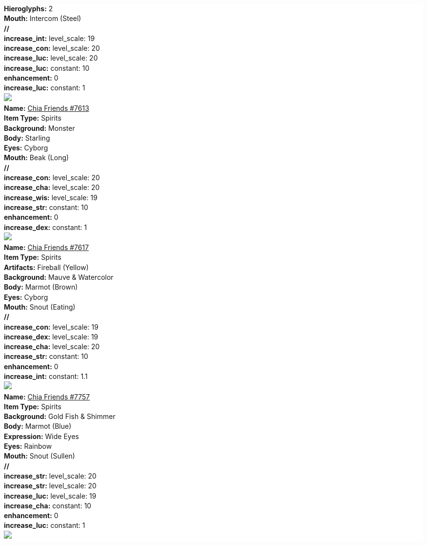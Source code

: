 <div><strong>Hieroglyphs:</strong> 2</div>
<div><strong>Mouth:</strong> Intercom (Steel)</div>
<div><strong>//</strong></div><div><strong>increase_int:</strong> level_scale: 19</div>
<div><strong>increase_con:</strong> level_scale: 20</div>
<div><strong>increase_luc:</strong> level_scale: 20</div>
<div><strong>increase_luc:</strong> constant: 10</div>
<div><strong>enhancement:</strong> 0</div>
<div><strong>increase_luc:</strong> constant: 1</div>
</div>
<div class="item_thumbnail">
<a href="https://mintgarden.io/nfts/nft1yyc4rt8awmwtgpct2n46x7x8gp4qujq3t9hx05crnytz92sf7kxsvdehzh"><img loading="lazy" src="https://assets.mainnet.mintgarden.io/thumbnails/83e4cd5e1f56b5db11d6c625e1bbbe2493eaa0a42d09894253f71f685c4be725.png"></a>
<div><strong>Name:</strong> <a href="https://mintgarden.io/nfts/nft1yyc4rt8awmwtgpct2n46x7x8gp4qujq3t9hx05crnytz92sf7kxsvdehzh">Chia Friends #7613</a></div>
<div><strong>Item Type:</strong> Spirits</div>
<div><strong>Background:</strong> Monster</div>
<div><strong>Body:</strong> Starling</div>
<div><strong>Eyes:</strong> Cyborg</div>
<div><strong>Mouth:</strong> Beak (Long)</div>
<div><strong>//</strong></div><div><strong>increase_con:</strong> level_scale: 20</div>
<div><strong>increase_cha:</strong> level_scale: 20</div>
<div><strong>increase_wis:</strong> level_scale: 19</div>
<div><strong>increase_str:</strong> constant: 10</div>
<div><strong>enhancement:</strong> 0</div>
<div><strong>increase_dex:</strong> constant: 1</div>
</div>
<div class="item_thumbnail">
<a href="https://mintgarden.io/nfts/nft1fnjgzgpeghp528yycq3c0hfnsujcfmwcrxjl8st2sgukvhrz8emqzjpt8t"><img loading="lazy" src="https://assets.mainnet.mintgarden.io/thumbnails/afe7904c904a930ebcea095f83c1556d9d9621962c444a0b86519239635bb4e5.png"></a>
<div><strong>Name:</strong> <a href="https://mintgarden.io/nfts/nft1fnjgzgpeghp528yycq3c0hfnsujcfmwcrxjl8st2sgukvhrz8emqzjpt8t">Chia Friends #7617</a></div>
<div><strong>Item Type:</strong> Spirits</div>
<div><strong>Artifacts:</strong> Fireball (Yellow)</div>
<div><strong>Background:</strong> Mauve & Watercolor</div>
<div><strong>Body:</strong> Marmot (Brown)</div>
<div><strong>Eyes:</strong> Cyborg</div>
<div><strong>Mouth:</strong> Snout (Eating)</div>
<div><strong>//</strong></div><div><strong>increase_con:</strong> level_scale: 19</div>
<div><strong>increase_dex:</strong> level_scale: 19</div>
<div><strong>increase_cha:</strong> level_scale: 20</div>
<div><strong>increase_str:</strong> constant: 10</div>
<div><strong>enhancement:</strong> 0</div>
<div><strong>increase_int:</strong> constant: 1.1</div>
</div>
<div class="item_thumbnail">
<a href="https://mintgarden.io/nfts/nft19gh9nsqdqqyk7anlq9vjkw85stutcn6jqdwyy96hw0ddw23cd5fqajrgxx"><img loading="lazy" src="https://assets.mainnet.mintgarden.io/thumbnails/cad55c3a927b421c7c733fd2ec2b079cf4b544a1f3c177ace944ee8ed544d2bc.png"></a>
<div><strong>Name:</strong> <a href="https://mintgarden.io/nfts/nft19gh9nsqdqqyk7anlq9vjkw85stutcn6jqdwyy96hw0ddw23cd5fqajrgxx">Chia Friends #7757</a></div>
<div><strong>Item Type:</strong> Spirits</div>
<div><strong>Background:</strong> Gold Fish & Shimmer</div>
<div><strong>Body:</strong> Marmot (Blue)</div>
<div><strong>Expression:</strong> Wide Eyes</div>
<div><strong>Eyes:</strong> Rainbow</div>
<div><strong>Mouth:</strong> Snout (Sullen)</div>
<div><strong>//</strong></div><div><strong>increase_str:</strong> level_scale: 20</div>
<div><strong>increase_str:</strong> level_scale: 20</div>
<div><strong>increase_luc:</strong> level_scale: 19</div>
<div><strong>increase_cha:</strong> constant: 10</div>
<div><strong>enhancement:</strong> 0</div>
<div><strong>increase_luc:</strong> constant: 1</div>
</div>
<div class="item_thumbnail">
<a href="https://mintgarden.io/nfts/nft136ew7gc77yus7thv8juveyvx2nrzp8dyyqa4z5pwcgr6etkj29hql93hwt"><img loading="lazy" src="https://assets.mainnet.mintgarden.io/thumbnails/e50853f36f7942c963aaecb17f9fae401c8b7506763b50ce7e287fea64526acd.png"></a>